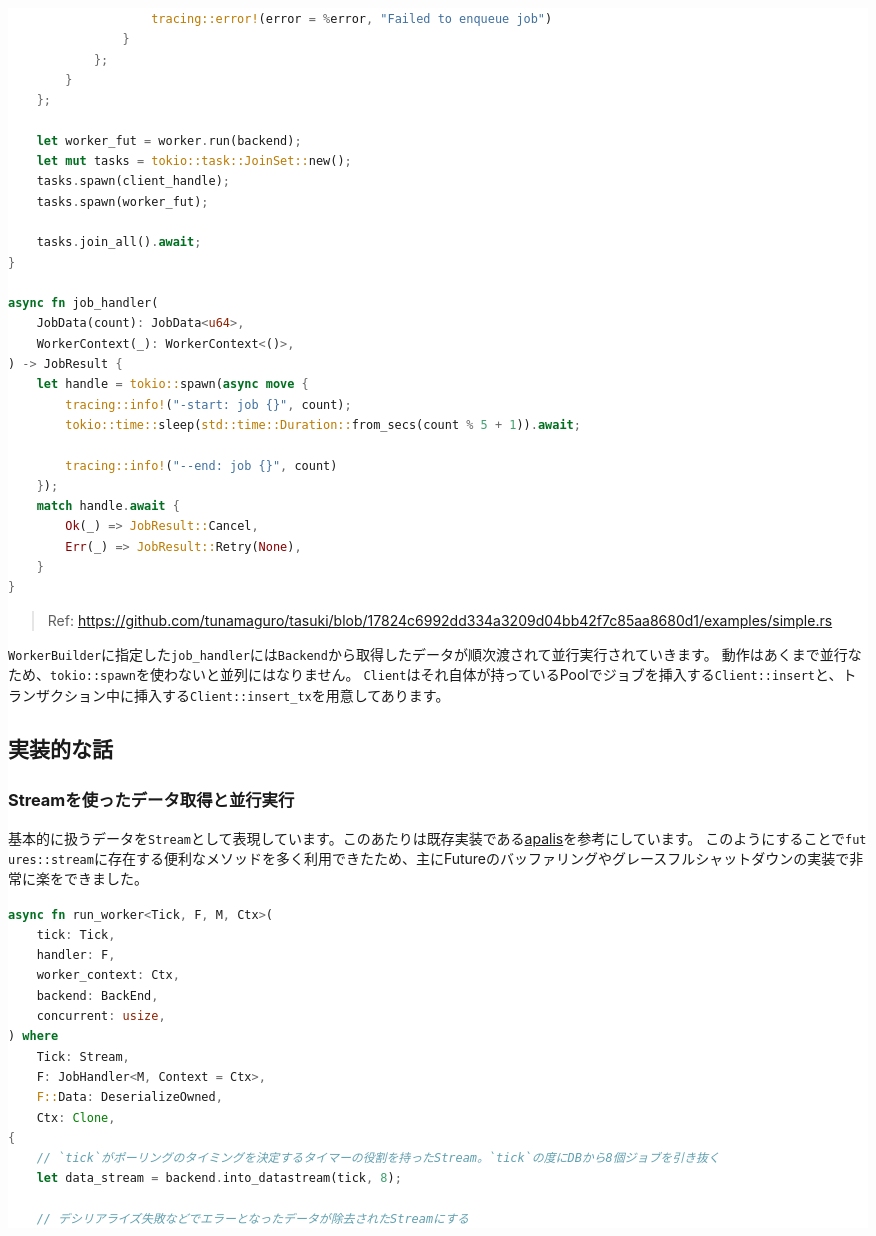 ```rust
                    tracing::error!(error = %error, "Failed to enqueue job")
                }
            };
        }
    };

    let worker_fut = worker.run(backend);
    let mut tasks = tokio::task::JoinSet::new();
    tasks.spawn(client_handle);
    tasks.spawn(worker_fut);

    tasks.join_all().await;
}

async fn job_handler(
    JobData(count): JobData<u64>,
    WorkerContext(_): WorkerContext<()>,
) -> JobResult {
    let handle = tokio::spawn(async move {
        tracing::info!("-start: job {}", count);
        tokio::time::sleep(std::time::Duration::from_secs(count % 5 + 1)).await;

        tracing::info!("--end: job {}", count)
    });
    match handle.await {
        Ok(_) => JobResult::Cancel,
        Err(_) => JobResult::Retry(None),
    }
}
```

> Ref: https://github.com/tunamaguro/tasuki/blob/17824c6992dd334a3209d04bb42f7c85aa8680d1/examples/simple.rs

`WorkerBuilder`に指定した`job_handler`には`Backend`から取得したデータが順次渡されて並行実行されていきます。
動作はあくまで並行なため、`tokio::spawn`を使わないと並列にはなりません。
`Client`はそれ自体が持っているPoolでジョブを挿入する`Client::insert`と、トランザクション中に挿入する`Client::insert_tx`を用意してあります。


## 実装的な話

### Streamを使ったデータ取得と並行実行

基本的に扱うデータを`Stream`として表現しています。このあたりは既存実装である[apalis](https://github.com/geofmureithi/apalis)を参考にしています。
このようにすることで`futures::stream`に存在する便利なメソッドを多く利用できたため、主にFutureのバッファリングやグレースフルシャットダウンの実装で非常に楽をできました。

```rust
async fn run_worker<Tick, F, M, Ctx>(
    tick: Tick,
    handler: F,
    worker_context: Ctx,
    backend: BackEnd,
    concurrent: usize,
) where
    Tick: Stream,
    F: JobHandler<M, Context = Ctx>,
    F::Data: DeserializeOwned,
    Ctx: Clone,
{
    // `tick`がポーリングのタイミングを決定するタイマーの役割を持ったStream。`tick`の度にDBから8個ジョブを引き抜く
    let data_stream = backend.into_datastream(tick, 8);

    // デシリアライズ失敗などでエラーとなったデータが除去されたStreamにする
```